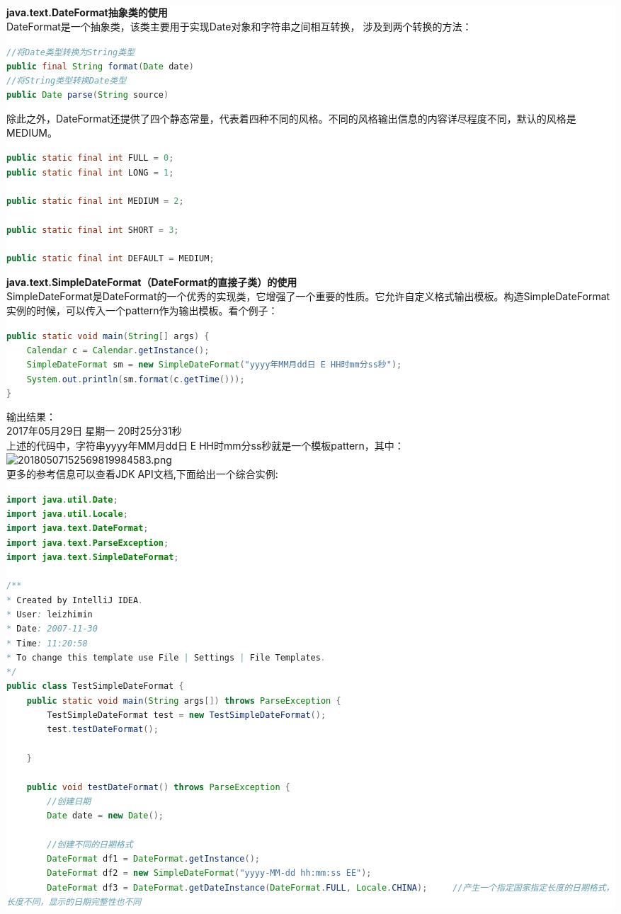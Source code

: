 **java.text.DateFormat抽象类的使用**   
DateFormat是一个抽象类，该类主要用于实现Date对象和字符串之间相互转换， 涉及到两个转换的方法：   
```java
//将Date类型转换为String类型
public final String format(Date date)
//将String类型转换Date类型
public Date parse(String source)
```
除此之外，DateFormat还提供了四个静态常量，代表着四种不同的风格。不同的风格输出信息的内容详尽程度不同，默认的风格是MEDIUM。   
```java
public static final int FULL = 0;
public static final int LONG = 1;

public static final int MEDIUM = 2;

public static final int SHORT = 3;

public static final int DEFAULT = MEDIUM;
```

**java.text.SimpleDateFormat（DateFormat的直接子类）的使用**  
SimpleDateFormat是DateFormat的一个优秀的实现类，它增强了一个重要的性质。它允许自定义格式输出模板。构造SimpleDateFormat实例的时候，可以传入一个pattern作为输出模板。看个例子：  
```java
public static void main(String[] args) {
    Calendar c = Calendar.getInstance();
    SimpleDateFormat sm = new SimpleDateFormat("yyyy年MM月dd日 E HH时mm分ss秒");
    System.out.println(sm.format(c.getTime()));
}
```
输出结果：  
2017年05月29日 星期一 20时25分31秒   
上述的代码中，字符串yyyy年MM月dd日 E HH时mm分ss秒就是一个模板pattern，其中：   
![20180507152569819984583.png](https://static.codefog.com/qiniu/20180507152569819984583.png)  
更多的参考信息可以查看JDK API文档,下面给出一个综合实例:  
```java
import java.util.Date;
import java.util.Locale;
import java.text.DateFormat;
import java.text.ParseException;
import java.text.SimpleDateFormat;

/**
* Created by IntelliJ IDEA.
* User: leizhimin
* Date: 2007-11-30
* Time: 11:20:58
* To change this template use File | Settings | File Templates.
*/
public class TestSimpleDateFormat {
    public static void main(String args[]) throws ParseException {
        TestSimpleDateFormat test = new TestSimpleDateFormat();
        test.testDateFormat();

    }

    public void testDateFormat() throws ParseException {
        //创建日期
        Date date = new Date();

        //创建不同的日期格式
        DateFormat df1 = DateFormat.getInstance();
        DateFormat df2 = new SimpleDateFormat("yyyy-MM-dd hh:mm:ss EE");
        DateFormat df3 = DateFormat.getDateInstance(DateFormat.FULL, Locale.CHINA);     //产生一个指定国家指定长度的日期格式，长度不同，显示的日期完整性也不同
```